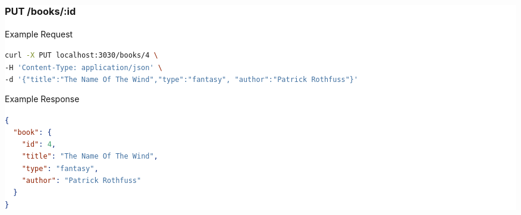 ### PUT /books/:id

Example Request
```sh
curl -X PUT localhost:3030/books/4 \
-H 'Content-Type: application/json' \
-d '{"title":"The Name Of The Wind","type":"fantasy", "author":"Patrick Rothfuss"}'
```

Example Response
```json
{
  "book": {
    "id": 4,
    "title": "The Name Of The Wind",
    "type": "fantasy",
    "author": "Patrick Rothfuss"
  }
}
```